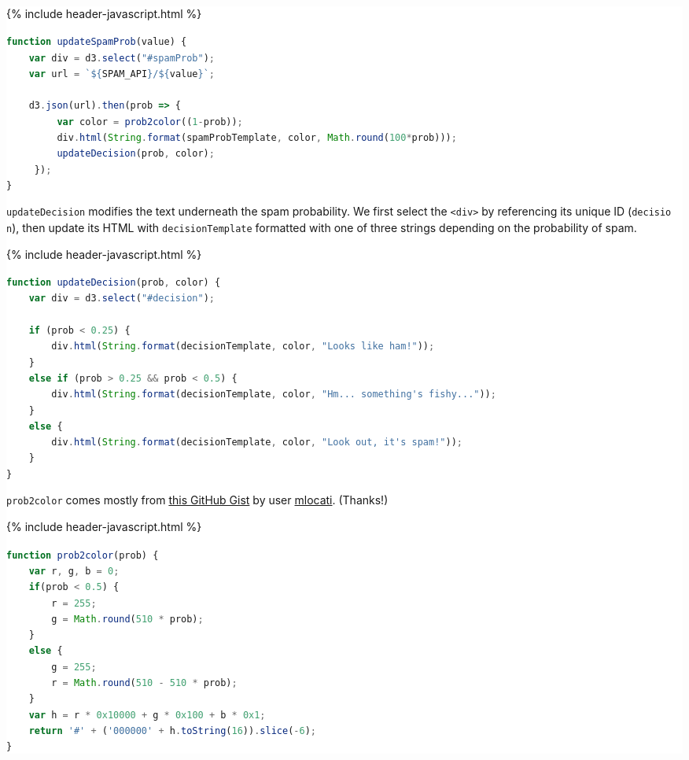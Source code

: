 {% include header-javascript.html %}
```javascript
function updateSpamProb(value) {
    var div = d3.select("#spamProb");
    var url = `${SPAM_API}/${value}`;

    d3.json(url).then(prob => {
         var color = prob2color((1-prob));
         div.html(String.format(spamProbTemplate, color, Math.round(100*prob)));
         updateDecision(prob, color);
     });
}
```

`updateDecision` modifies the text underneath the spam probability. We first select the `<div>` by referencing its unique ID (`decision`), then update its HTML with `decisionTemplate` formatted with one of three strings depending on the probability of spam.

{% include header-javascript.html %}
```javascript
function updateDecision(prob, color) {
    var div = d3.select("#decision");

    if (prob < 0.25) {
        div.html(String.format(decisionTemplate, color, "Looks like ham!"));
    }
    else if (prob > 0.25 && prob < 0.5) {
        div.html(String.format(decisionTemplate, color, "Hm... something's fishy..."));
    }
    else {
        div.html(String.format(decisionTemplate, color, "Look out, it's spam!"));
    }
}
```

`prob2color` comes mostly from [this GitHub Gist](https://gist.github.com/mlocati/7210513) by user [mlocati](https://gist.github.com/mlocati). (Thanks!)

{% include header-javascript.html %}
```javascript
function prob2color(prob) {
    var r, g, b = 0;
    if(prob < 0.5) {
    	r = 255;
    	g = Math.round(510 * prob);
    }
    else {
    	g = 255;
    	r = Math.round(510 - 510 * prob);
    }
    var h = r * 0x10000 + g * 0x100 + b * 0x1;
    return '#' + ('000000' + h.toString(16)).slice(-6);
}
```
